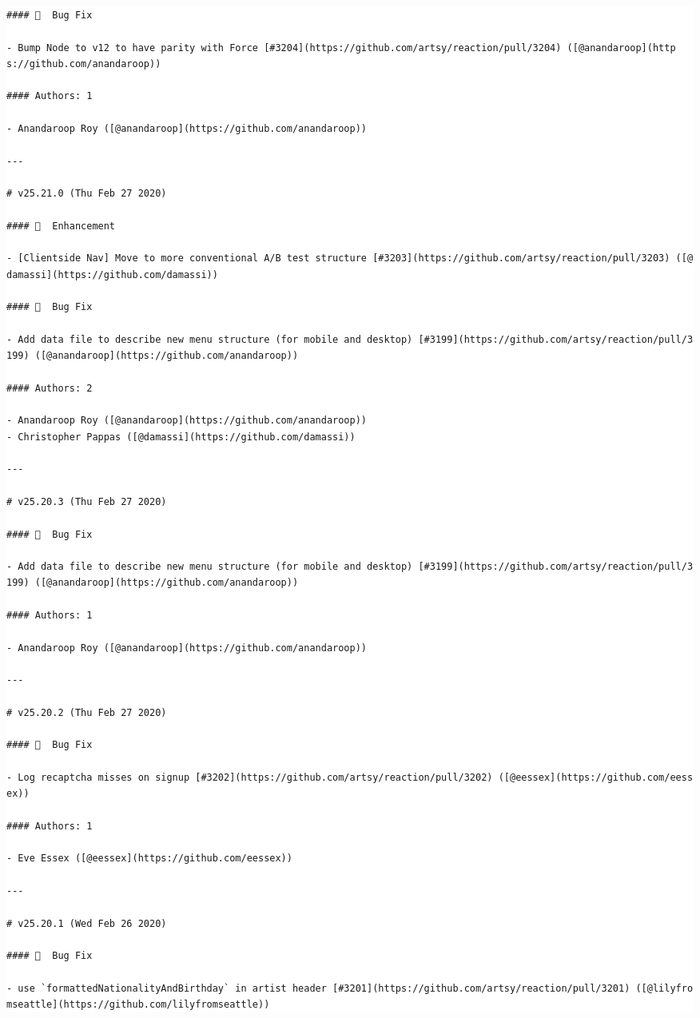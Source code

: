 ``` [#3391](https://github.com/artsy/reaction/pull/3391) ([@dblandin](https://github.com/dblandin))
#### 🐛  Bug Fix

- Bump Node to v12 to have parity with Force [#3204](https://github.com/artsy/reaction/pull/3204) ([@anandaroop](https://github.com/anandaroop))

#### Authors: 1

- Anandaroop Roy ([@anandaroop](https://github.com/anandaroop))

---

# v25.21.0 (Thu Feb 27 2020)

#### 🚀  Enhancement

- [Clientside Nav] Move to more conventional A/B test structure [#3203](https://github.com/artsy/reaction/pull/3203) ([@damassi](https://github.com/damassi))

#### 🐛  Bug Fix

- Add data file to describe new menu structure (for mobile and desktop) [#3199](https://github.com/artsy/reaction/pull/3199) ([@anandaroop](https://github.com/anandaroop))

#### Authors: 2

- Anandaroop Roy ([@anandaroop](https://github.com/anandaroop))
- Christopher Pappas ([@damassi](https://github.com/damassi))

---

# v25.20.3 (Thu Feb 27 2020)

#### 🐛  Bug Fix

- Add data file to describe new menu structure (for mobile and desktop) [#3199](https://github.com/artsy/reaction/pull/3199) ([@anandaroop](https://github.com/anandaroop))

#### Authors: 1

- Anandaroop Roy ([@anandaroop](https://github.com/anandaroop))

---

# v25.20.2 (Thu Feb 27 2020)

#### 🐛  Bug Fix

- Log recaptcha misses on signup [#3202](https://github.com/artsy/reaction/pull/3202) ([@eessex](https://github.com/eessex))

#### Authors: 1

- Eve Essex ([@eessex](https://github.com/eessex))

---

# v25.20.1 (Wed Feb 26 2020)

#### 🐛  Bug Fix

- use `formattedNationalityAndBirthday` in artist header [#3201](https://github.com/artsy/reaction/pull/3201) ([@lilyfromseattle](https://github.com/lilyfromseattle))

```